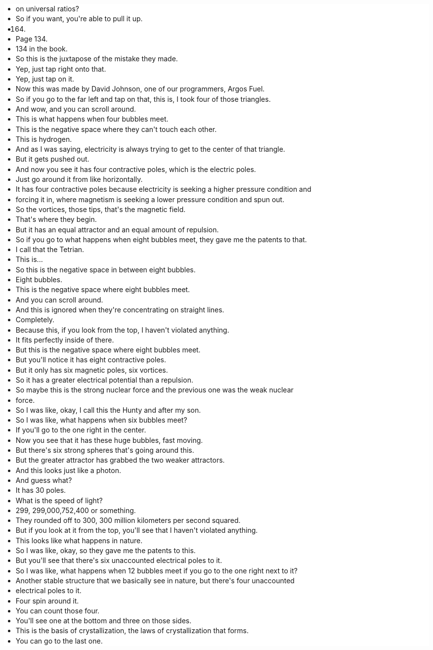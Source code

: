*  on universal ratios?
*  So if you want, you're able to pull it up.
*  164.
*  Page 134.
*  134 in the book.
*  So this is the juxtapose of the mistake they made.
*  Yep, just tap right onto that.
*  Yep, just tap on it.
*  Now this was made by David Johnson, one of our programmers, Argos Fuel.
*  So if you go to the far left and tap on that, this is, I took four of those triangles.
*  And wow, and you can scroll around.
*  This is what happens when four bubbles meet.
*  This is the negative space where they can't touch each other.
*  This is hydrogen.
*  And as I was saying, electricity is always trying to get to the center of that triangle.
*  But it gets pushed out.
*  And now you see it has four contractive poles, which is the electric poles.
*  Just go around it from like horizontally.
*  It has four contractive poles because electricity is seeking a higher pressure condition and
*  forcing it in, where magnetism is seeking a lower pressure condition and spun out.
*  So the vortices, those tips, that's the magnetic field.
*  That's where they begin.
*  But it has an equal attractor and an equal amount of repulsion.
*  So if you go to what happens when eight bubbles meet, they gave me the patents to that.
*  I call that the Tetrian.
*  This is...
*  So this is the negative space in between eight bubbles.
*  Eight bubbles.
*  This is the negative space where eight bubbles meet.
*  And you can scroll around.
*  And this is ignored when they're concentrating on straight lines.
*  Completely.
*  Because this, if you look from the top, I haven't violated anything.
*  It fits perfectly inside of there.
*  But this is the negative space where eight bubbles meet.
*  But you'll notice it has eight contractive poles.
*  But it only has six magnetic poles, six vortices.
*  So it has a greater electrical potential than a repulsion.
*  So maybe this is the strong nuclear force and the previous one was the weak nuclear
*  force.
*  So I was like, okay, I call this the Hunty and after my son.
*  So I was like, what happens when six bubbles meet?
*  If you'll go to the one right in the center.
*  Now you see that it has these huge bubbles, fast moving.
*  But there's six strong spheres that's going around this.
*  But the greater attractor has grabbed the two weaker attractors.
*  And this looks just like a photon.
*  And guess what?
*  It has 30 poles.
*  What is the speed of light?
*  299, 299,000,752,400 or something.
*  They rounded off to 300, 300 million kilometers per second squared.
*  But if you look at it from the top, you'll see that I haven't violated anything.
*  This looks like what happens in nature.
*  So I was like, okay, so they gave me the patents to this.
*  But you'll see that there's six unaccounted electrical poles to it.
*  So I was like, what happens when 12 bubbles meet if you go to the one right next to it?
*  Another stable structure that we basically see in nature, but there's four unaccounted
*  electrical poles to it.
*  Four spin around it.
*  You can count those four.
*  You'll see one at the bottom and three on those sides.
*  This is the basis of crystallization, the laws of crystallization that forms.
*  You can go to the last one.